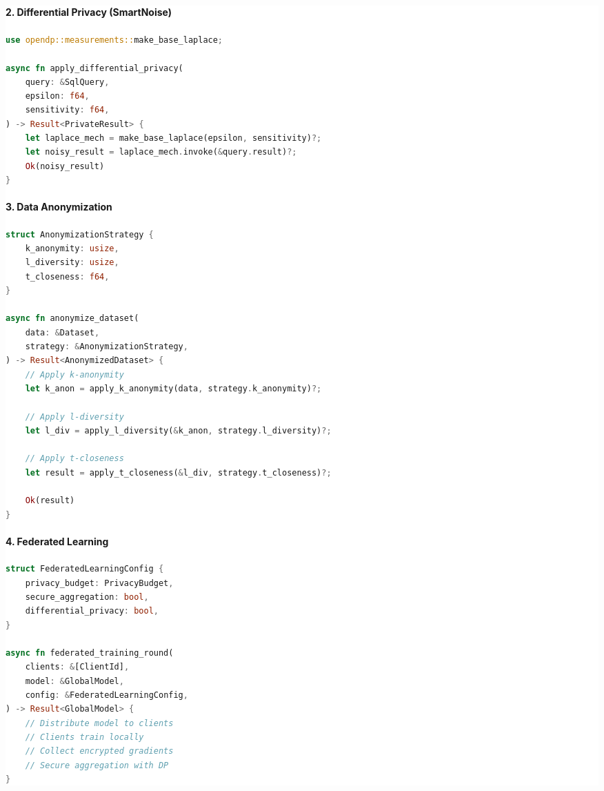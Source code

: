 #### 2. Differential Privacy (SmartNoise)
```rust
use opendp::measurements::make_base_laplace;

async fn apply_differential_privacy(
    query: &SqlQuery,
    epsilon: f64,
    sensitivity: f64,
) -> Result<PrivateResult> {
    let laplace_mech = make_base_laplace(epsilon, sensitivity)?;
    let noisy_result = laplace_mech.invoke(&query.result)?;
    Ok(noisy_result)
}
```

#### 3. Data Anonymization
```rust
struct AnonymizationStrategy {
    k_anonymity: usize,
    l_diversity: usize,
    t_closeness: f64,
}

async fn anonymize_dataset(
    data: &Dataset,
    strategy: &AnonymizationStrategy,
) -> Result<AnonymizedDataset> {
    // Apply k-anonymity
    let k_anon = apply_k_anonymity(data, strategy.k_anonymity)?;

    // Apply l-diversity
    let l_div = apply_l_diversity(&k_anon, strategy.l_diversity)?;

    // Apply t-closeness
    let result = apply_t_closeness(&l_div, strategy.t_closeness)?;

    Ok(result)
}
```

#### 4. Federated Learning
```rust
struct FederatedLearningConfig {
    privacy_budget: PrivacyBudget,
    secure_aggregation: bool,
    differential_privacy: bool,
}

async fn federated_training_round(
    clients: &[ClientId],
    model: &GlobalModel,
    config: &FederatedLearningConfig,
) -> Result<GlobalModel> {
    // Distribute model to clients
    // Clients train locally
    // Collect encrypted gradients
    // Secure aggregation with DP
}
```
